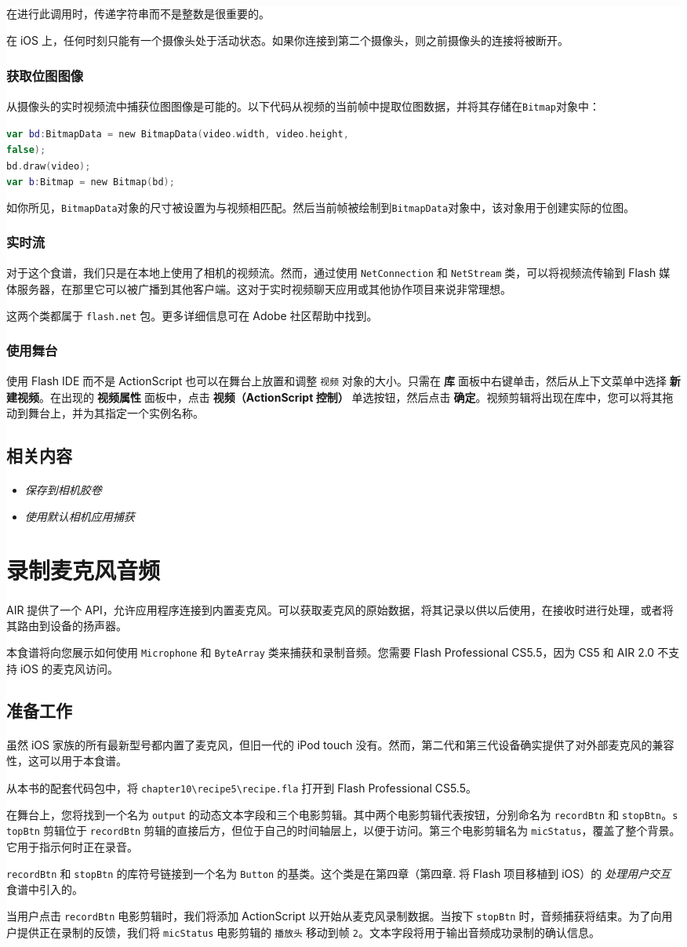 在进行此调用时，传递字符串而不是整数是很重要的。

在 iOS 上，任何时刻只能有一个摄像头处于活动状态。如果你连接到第二个摄像头，则之前摄像头的连接将被断开。

### 获取位图图像

从摄像头的实时视频流中捕获位图图像是可能的。以下代码从视频的当前帧中提取位图数据，并将其存储在`Bitmap`对象中：

```swift
var bd:BitmapData = new BitmapData(video.width, video.height,
false);
bd.draw(video);
var b:Bitmap = new Bitmap(bd);

```

如你所见，`BitmapData`对象的尺寸被设置为与视频相匹配。然后当前帧被绘制到`BitmapData`对象中，该对象用于创建实际的位图。

### 实时流

对于这个食谱，我们只是在本地上使用了相机的视频流。然而，通过使用 `NetConnection` 和 `NetStream` 类，可以将视频流传输到 Flash 媒体服务器，在那里它可以被广播到其他客户端。这对于实时视频聊天应用或其他协作项目来说非常理想。

这两个类都属于 `flash.net` 包。更多详细信息可在 Adobe 社区帮助中找到。

### 使用舞台

使用 Flash IDE 而不是 ActionScript 也可以在舞台上放置和调整 `视频` 对象的大小。只需在 **库** 面板中右键单击，然后从上下文菜单中选择 **新建视频**。在出现的 **视频属性** 面板中，点击 **视频（ActionScript 控制）** 单选按钮，然后点击 **确定**。视频剪辑将出现在库中，您可以将其拖动到舞台上，并为其指定一个实例名称。

## 相关内容

+   *保存到相机胶卷*

+   *使用默认相机应用捕获*

# 录制麦克风音频

AIR 提供了一个 API，允许应用程序连接到内置麦克风。可以获取麦克风的原始数据，将其记录以供以后使用，在接收时进行处理，或者将其路由到设备的扬声器。

本食谱将向您展示如何使用 `Microphone` 和 `ByteArray` 类来捕获和录制音频。您需要 Flash Professional CS5.5，因为 CS5 和 AIR 2.0 不支持 iOS 的麦克风访问。

## 准备工作

虽然 iOS 家族的所有最新型号都内置了麦克风，但旧一代的 iPod touch 没有。然而，第二代和第三代设备确实提供了对外部麦克风的兼容性，这可以用于本食谱。

从本书的配套代码包中，将 `chapter10\recipe5\recipe.fla` 打开到 Flash Professional CS5.5。

在舞台上，您将找到一个名为 `output` 的动态文本字段和三个电影剪辑。其中两个电影剪辑代表按钮，分别命名为 `recordBtn` 和 `stopBtn`。`stopBtn` 剪辑位于 `recordBtn` 剪辑的直接后方，但位于自己的时间轴层上，以便于访问。第三个电影剪辑名为 `micStatus`，覆盖了整个背景。它用于指示何时正在录音。

`recordBtn` 和 `stopBtn` 的库符号链接到一个名为 `Button` 的基类。这个类是在第四章（第四章. 将 Flash 项目移植到 iOS）的 *处理用户交互* 食谱中引入的。

当用户点击 `recordBtn` 电影剪辑时，我们将添加 ActionScript 以开始从麦克风录制数据。当按下 `stopBtn` 时，音频捕获将结束。为了向用户提供正在录制的反馈，我们将 `micStatus` 电影剪辑的 `播放头` 移动到帧 `2`。文本字段将用于输出音频成功录制的确认信息。
